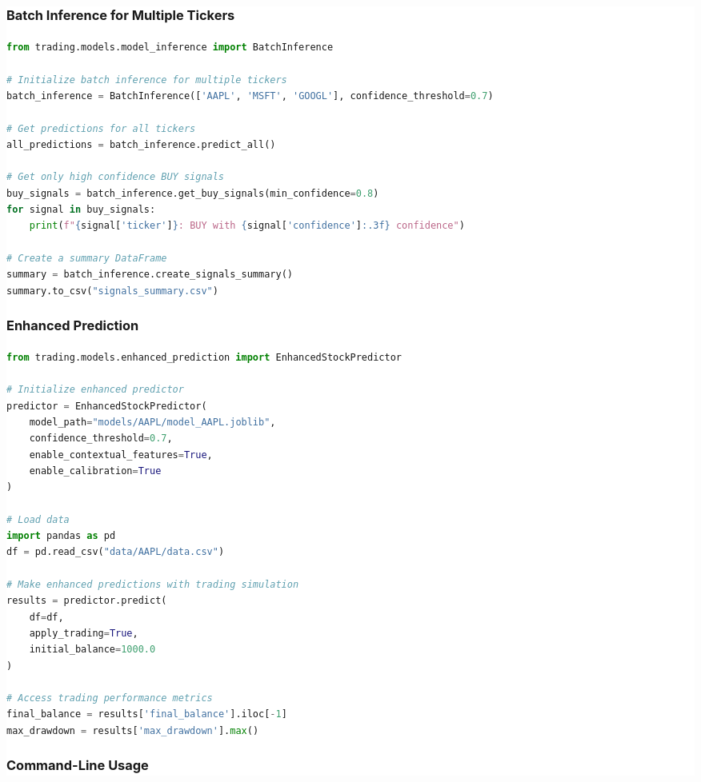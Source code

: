 ### Batch Inference for Multiple Tickers

```python
from trading.models.model_inference import BatchInference

# Initialize batch inference for multiple tickers
batch_inference = BatchInference(['AAPL', 'MSFT', 'GOOGL'], confidence_threshold=0.7)

# Get predictions for all tickers
all_predictions = batch_inference.predict_all()

# Get only high confidence BUY signals
buy_signals = batch_inference.get_buy_signals(min_confidence=0.8)
for signal in buy_signals:
    print(f"{signal['ticker']}: BUY with {signal['confidence']:.3f} confidence")

# Create a summary DataFrame
summary = batch_inference.create_signals_summary()
summary.to_csv("signals_summary.csv")
```

### Enhanced Prediction

```python
from trading.models.enhanced_prediction import EnhancedStockPredictor

# Initialize enhanced predictor
predictor = EnhancedStockPredictor(
    model_path="models/AAPL/model_AAPL.joblib",
    confidence_threshold=0.7,
    enable_contextual_features=True,
    enable_calibration=True
)

# Load data
import pandas as pd
df = pd.read_csv("data/AAPL/data.csv")

# Make enhanced predictions with trading simulation
results = predictor.predict(
    df=df,
    apply_trading=True,
    initial_balance=1000.0
)

# Access trading performance metrics
final_balance = results['final_balance'].iloc[-1]
max_drawdown = results['max_drawdown'].max()
```

### Command-Line Usage

